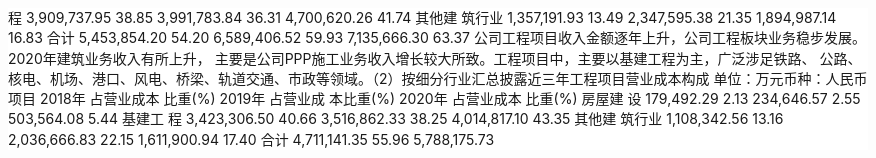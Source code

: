 程
3,909,737.95
38.85
3,991,783.84
36.31
4,700,620.26
41.74
其他建
筑行业
1,357,191.93
13.49
2,347,595.38
21.35
1,894,987.14
16.83
合计
5,453,854.20
54.20
6,589,406.52
59.93
7,135,666.30
63.37
公司工程项目收入金额逐年上升，公司工程板块业务稳步发展。2020年建筑业务收入有所上升，
主要是公司PPP施工业务收入增长较大所致。工程项目中，主要以基建工程为主，广泛涉足铁路、
公路、核电、机场、港口、风电、桥梁、轨道交通、市政等领域。（2）按细分行业汇总披露近三年工程项目营业成本构成
单位：万元币种：人民币
项目
2018年
占营业成本
比重(%)
2019年
占营业成
本比重(%)
2020年
占营业成本
比重(%)
房屋建
设
179,492.29
2.13
234,646.57
2.55
503,564.08
5.44
基建工
程
3,423,306.50
40.66
3,516,862.33
38.25
4,014,817.10
43.35
其他建
筑行业
1,108,342.56
13.16
2,036,666.83
22.15
1,611,900.94
17.40
合计
4,711,141.35
55.96
5,788,175.73